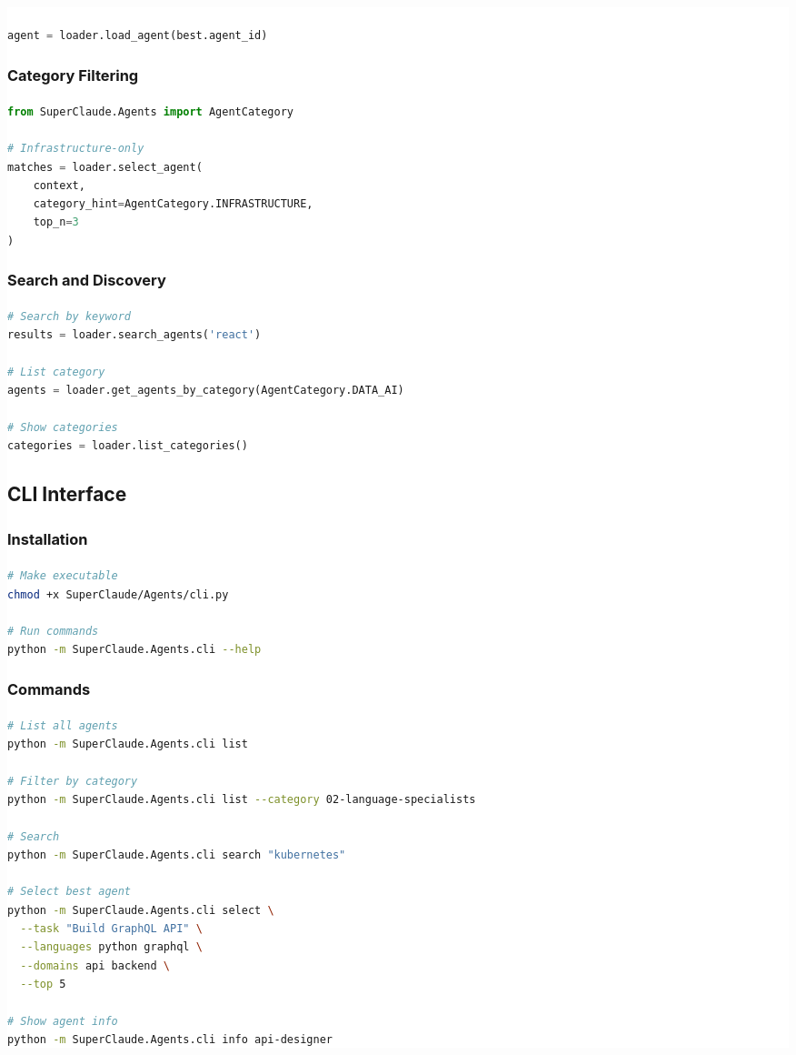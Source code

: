 ```python

agent = loader.load_agent(best.agent_id)
```

### Category Filtering

```python
from SuperClaude.Agents import AgentCategory

# Infrastructure-only
matches = loader.select_agent(
    context,
    category_hint=AgentCategory.INFRASTRUCTURE,
    top_n=3
)
```

### Search and Discovery

```python
# Search by keyword
results = loader.search_agents('react')

# List category
agents = loader.get_agents_by_category(AgentCategory.DATA_AI)

# Show categories
categories = loader.list_categories()
```

## CLI Interface

### Installation

```bash
# Make executable
chmod +x SuperClaude/Agents/cli.py

# Run commands
python -m SuperClaude.Agents.cli --help
```

### Commands

```bash
# List all agents
python -m SuperClaude.Agents.cli list

# Filter by category
python -m SuperClaude.Agents.cli list --category 02-language-specialists

# Search
python -m SuperClaude.Agents.cli search "kubernetes"

# Select best agent
python -m SuperClaude.Agents.cli select \
  --task "Build GraphQL API" \
  --languages python graphql \
  --domains api backend \
  --top 5

# Show agent info
python -m SuperClaude.Agents.cli info api-designer

```
